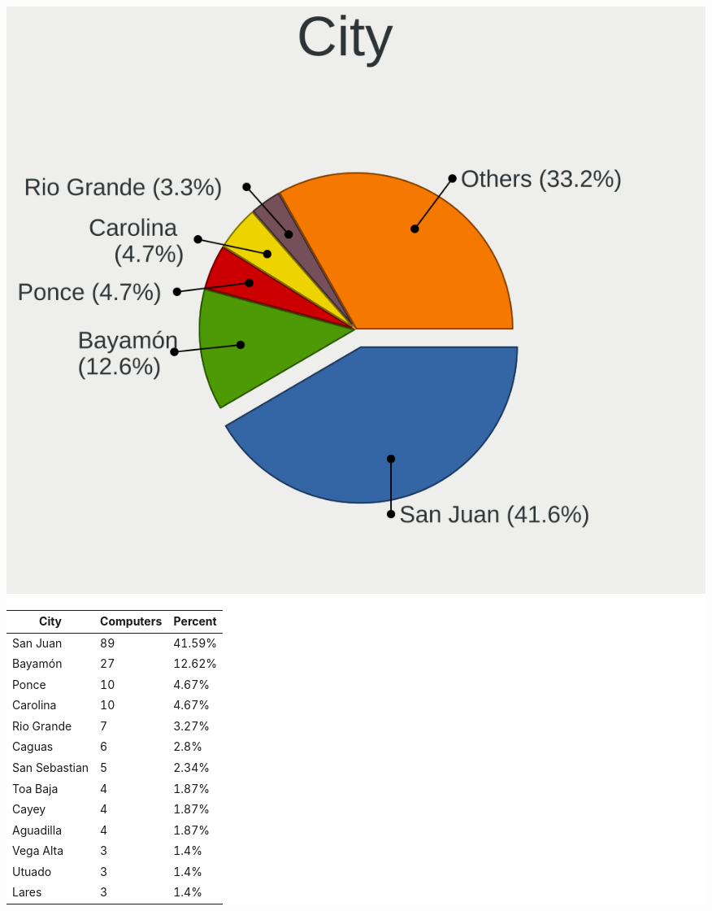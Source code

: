 ![City](./All/images/pie_chart/node_city.svg)


| City          | Computers | Percent |
|---------------|-----------|---------|
| San Juan      | 89        | 41.59%  |
| Bayamón      | 27        | 12.62%  |
| Ponce         | 10        | 4.67%   |
| Carolina      | 10        | 4.67%   |
| Rio Grande    | 7         | 3.27%   |
| Caguas        | 6         | 2.8%    |
| San Sebastian | 5         | 2.34%   |
| Toa Baja      | 4         | 1.87%   |
| Cayey         | 4         | 1.87%   |
| Aguadilla     | 4         | 1.87%   |
| Vega Alta     | 3         | 1.4%    |
| Utuado        | 3         | 1.4%    |
| Lares         | 3         | 1.4%    |